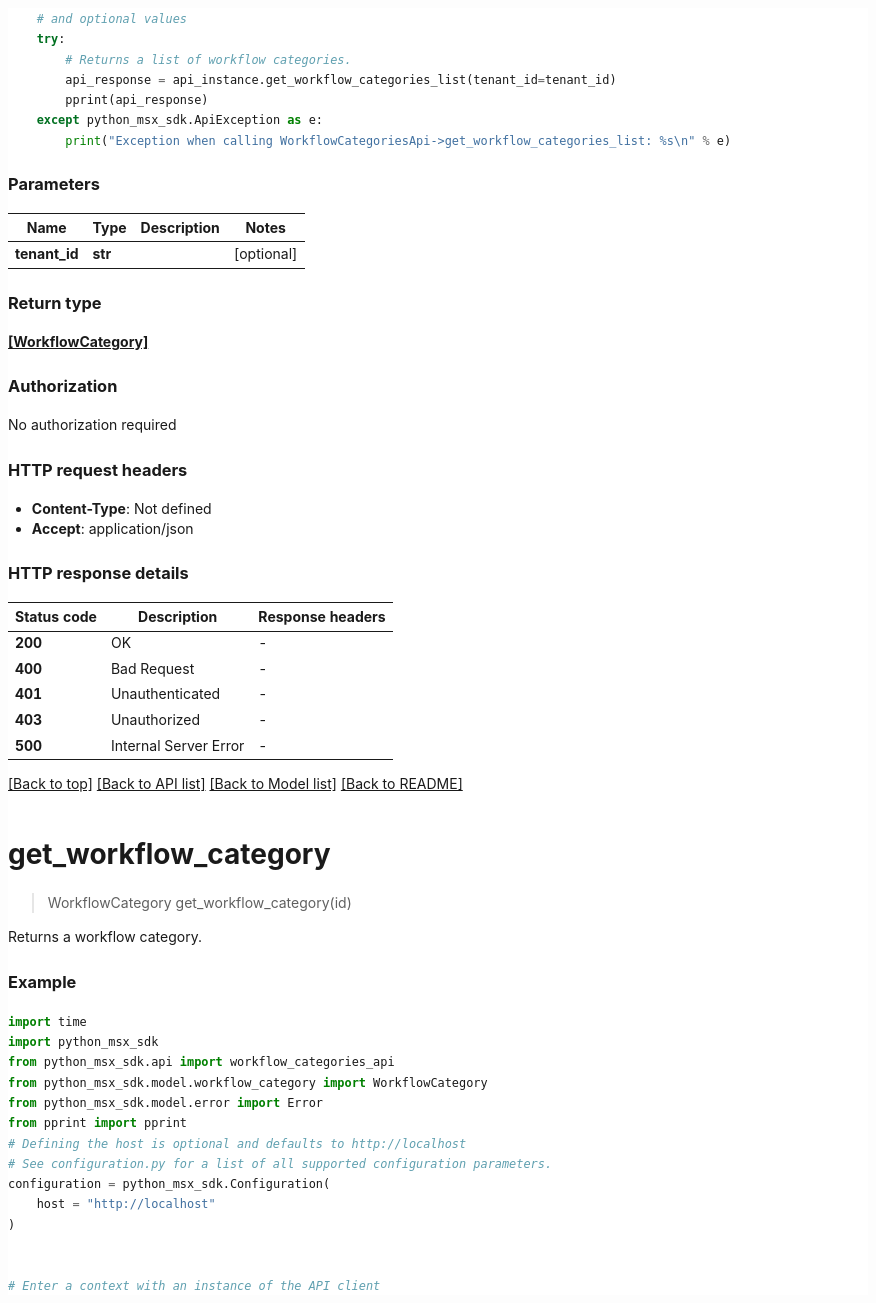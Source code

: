 ```python
    # and optional values
    try:
        # Returns a list of workflow categories.
        api_response = api_instance.get_workflow_categories_list(tenant_id=tenant_id)
        pprint(api_response)
    except python_msx_sdk.ApiException as e:
        print("Exception when calling WorkflowCategoriesApi->get_workflow_categories_list: %s\n" % e)
```


### Parameters

Name | Type | Description  | Notes
------------- | ------------- | ------------- | -------------
 **tenant_id** | **str**|  | [optional]

### Return type

[**[WorkflowCategory]**](WorkflowCategory.md)

### Authorization

No authorization required

### HTTP request headers

 - **Content-Type**: Not defined
 - **Accept**: application/json


### HTTP response details
| Status code | Description | Response headers |
|-------------|-------------|------------------|
**200** | OK |  -  |
**400** | Bad Request |  -  |
**401** | Unauthenticated |  -  |
**403** | Unauthorized |  -  |
**500** | Internal Server Error |  -  |

[[Back to top]](#) [[Back to API list]](../README.md#documentation-for-api-endpoints) [[Back to Model list]](../README.md#documentation-for-models) [[Back to README]](../README.md)

# **get_workflow_category**
> WorkflowCategory get_workflow_category(id)

Returns a workflow category.

### Example

```python
import time
import python_msx_sdk
from python_msx_sdk.api import workflow_categories_api
from python_msx_sdk.model.workflow_category import WorkflowCategory
from python_msx_sdk.model.error import Error
from pprint import pprint
# Defining the host is optional and defaults to http://localhost
# See configuration.py for a list of all supported configuration parameters.
configuration = python_msx_sdk.Configuration(
    host = "http://localhost"
)


# Enter a context with an instance of the API client
```